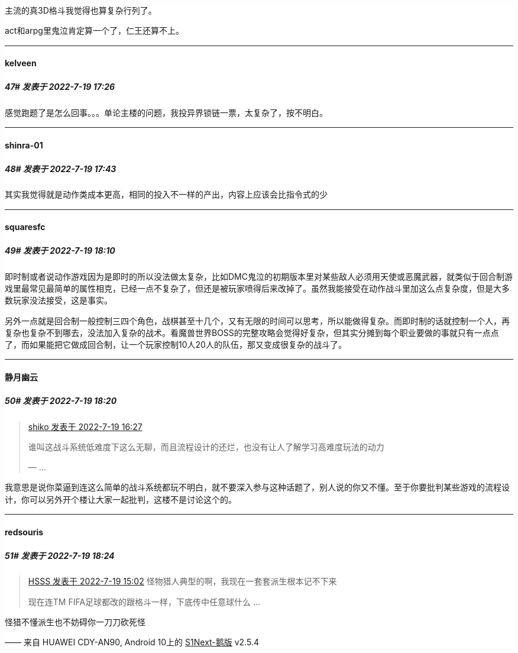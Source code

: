 主流的真3D格斗我觉得也算复杂行列了。

act和arpg里鬼泣肯定算一个了，仁王还算不上。

*****

####  kelveen  
##### 47#       发表于 2022-7-19 17:26

感觉跑题了是怎么回事。。。单论主楼的问题，我投异界锁链一票，太复杂了，按不明白。

*****

####  shinra-01  
##### 48#       发表于 2022-7-19 17:43

其实我觉得就是动作类成本更高，相同的投入不一样的产出，内容上应该会比指令式的少

*****

####  squaresfc  
##### 49#       发表于 2022-7-19 18:10

即时制或者说动作游戏因为是即时的所以没法做太复杂，比如DMC鬼泣的初期版本里对某些敌人必须用天使或恶魔武器，就类似于回合制游戏里最常见最简单的属性相克，已经一点不复杂了，但还是被玩家喷得后来改掉了。虽然我能接受在动作战斗里加这么点复杂度，但是大多数玩家没法接受，这是事实。

另外一点就是回合制一般控制三四个角色，战棋甚至十几个，又有无限的时间可以思考，所以能做得复杂。而即时制的话就控制一个人，再复杂也复杂不到哪去，没法加入复杂的战术。看魔兽世界BOSS的完整攻略会觉得好复杂，但其实分摊到每个职业要做的事就只有一点点了，而如果能把它做成回合制，让一个玩家控制10人20人的队伍，那又变成很复杂的战斗了。

*****

####  静月幽云  
##### 50#       发表于 2022-7-19 18:20

<blockquote><a href="httphttps://bbs.saraba1st.com/2b/forum.php?mod=redirect&amp;goto=findpost&amp;pid=56709704&amp;ptid=2082006" target="_blank">shiko 发表于 2022-7-19 16:27</a>

谁叫这战斗系统低难度下这么无聊，而且流程设计的还烂，也没有让人了解学习高难度玩法的动力

— ...</blockquote>
我意思是说你菜逼到连这么简单的战斗系统都玩不明白，就不要深入参与这种话题了，别人说的你又不懂。至于你要批判某些游戏的流程设计，你可以另外开个楼让大家一起批判，这楼不是讨论这个的。

*****

####  redsouris  
##### 51#       发表于 2022-7-19 18:24

<blockquote><a href="httphttps://bbs.saraba1st.com/2b/forum.php?mod=redirect&amp;goto=findpost&amp;pid=56708498&amp;ptid=2082006" target="_blank">HSSS 发表于 2022-7-19 15:02</a>
怪物猎人典型的啊，我现在一套套派生根本记不下来

现在连TM FIFA足球都改的跟格斗一样，下底传中任意球什么 ...</blockquote>
怪猎不懂派生也不妨碍你一刀刀砍死怪

—— 来自 HUAWEI CDY-AN90, Android 10上的 [S1Next-鹅版](https://github.com/ykrank/S1-Next/releases) v2.5.4
